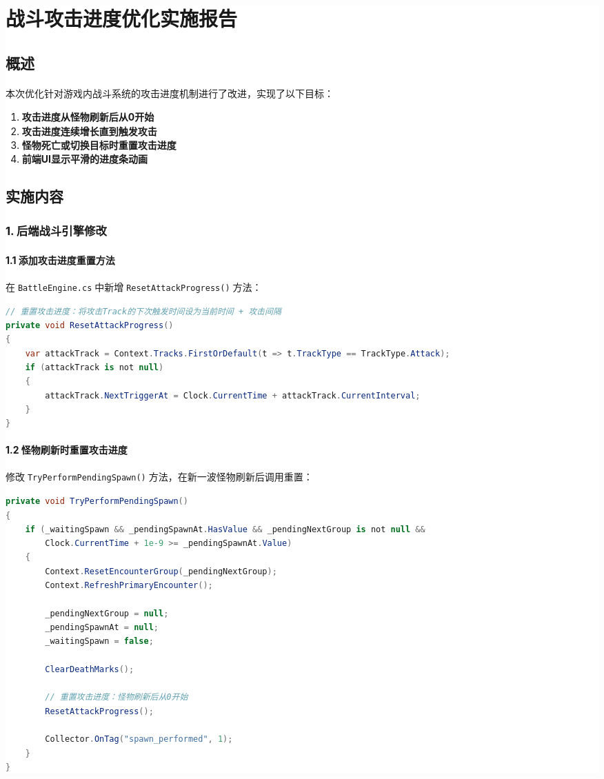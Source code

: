 # 战斗攻击进度优化实施报告

## 概述

本次优化针对游戏内战斗系统的攻击进度机制进行了改进，实现了以下目标：

1. **攻击进度从怪物刷新后从0开始**
2. **攻击进度连续增长直到触发攻击**
3. **怪物死亡或切换目标时重置攻击进度**
4. **前端UI显示平滑的进度条动画**

## 实施内容

### 1. 后端战斗引擎修改

#### 1.1 添加攻击进度重置方法

在 `BattleEngine.cs` 中新增 `ResetAttackProgress()` 方法：

```csharp
// 重置攻击进度：将攻击Track的下次触发时间设为当前时间 + 攻击间隔
private void ResetAttackProgress()
{
    var attackTrack = Context.Tracks.FirstOrDefault(t => t.TrackType == TrackType.Attack);
    if (attackTrack is not null)
    {
        attackTrack.NextTriggerAt = Clock.CurrentTime + attackTrack.CurrentInterval;
    }
}
```

#### 1.2 怪物刷新时重置攻击进度

修改 `TryPerformPendingSpawn()` 方法，在新一波怪物刷新后调用重置：

```csharp
private void TryPerformPendingSpawn()
{
    if (_waitingSpawn && _pendingSpawnAt.HasValue && _pendingNextGroup is not null && 
        Clock.CurrentTime + 1e-9 >= _pendingSpawnAt.Value)
    {
        Context.ResetEncounterGroup(_pendingNextGroup);
        Context.RefreshPrimaryEncounter();

        _pendingNextGroup = null;
        _pendingSpawnAt = null;
        _waitingSpawn = false;

        ClearDeathMarks();

        // 重置攻击进度：怪物刷新后从0开始
        ResetAttackProgress();

        Collector.OnTag("spawn_performed", 1);
    }
}
```
